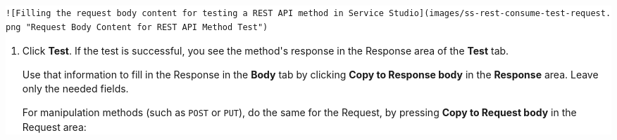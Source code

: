     ![Filling the request body content for testing a REST API method in Service Studio](images/ss-rest-consume-test-request.png "Request Body Content for REST API Method Test")

1. Click **Test**. If the test is successful, you see the method's response in the Response area of the **Test** tab.

    Use that information to fill in the Response in the **Body** tab by clicking **Copy to Response body** in the **Response** area. Leave only the needed fields.

    For manipulation methods (such as `POST` or `PUT`), do the same for the Request, by pressing **Copy to Request body** in the Request area:
